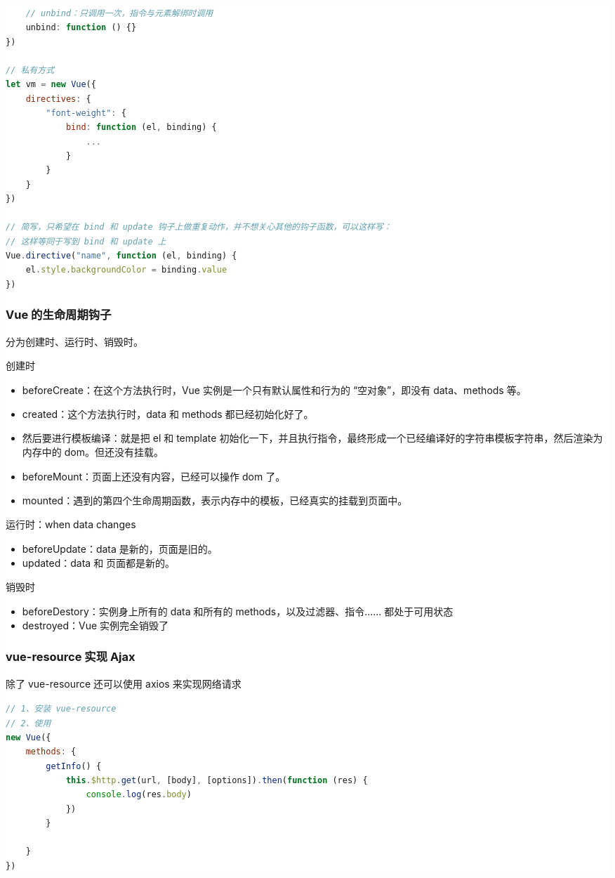 ```javascript
    // unbind：只调用一次，指令与元素解绑时调用
    unbind: function () {}
})

// 私有方式
let vm = new Vue({
    directives: {
        "font-weight": {
            bind: function (el, binding) {
                ...
            }
        }
    }
})
    
// 简写，只希望在 bind 和 update 钩子上做重复动作，并不想关心其他的钩子函数，可以这样写：
// 这样等同于写到 bind 和 update 上
Vue.directive("name", function (el, binding) {
    el.style.backgroundColor = binding.value
})
```

### Vue 的生命周期钩子

分为创建时、运行时、销毁时。

创建时

- beforeCreate：在这个方法执行时，Vue 实例是一个只有默认属性和行为的 “空对象”，即没有 data、methods 等。


- created：这个方法执行时，data 和 methods 都已经初始化好了。


- 然后要进行模板编译：就是把 el 和 template 初始化一下，并且执行指令，最终形成一个已经编译好的字符串模板字符串，然后渲染为内存中的 dom。但还没有挂载。

- beforeMount：页面上还没有内容，已经可以操作 dom 了。

- mounted：遇到的第四个生命周期函数，表示内存中的模板，已经真实的挂载到页面中。

运行时：when data changes

- beforeUpdate：data 是新的，页面是旧的。
- updated：data 和 页面都是新的。

销毁时

- beforeDestory：实例身上所有的 data 和所有的 methods，以及过滤器、指令...... 都处于可用状态
- destroyed：Vue 实例完全销毁了

### vue-resource 实现 Ajax

除了 vue-resource 还可以使用 axios 来实现网络请求

```javascript
// 1、安装 vue-resource
// 2、使用
new Vue({
    methods: {
        getInfo() {
            this.$http.get(url, [body], [options]).then(function (res) {
                console.log(res.body)
            })
        }
        
    }
})
```

